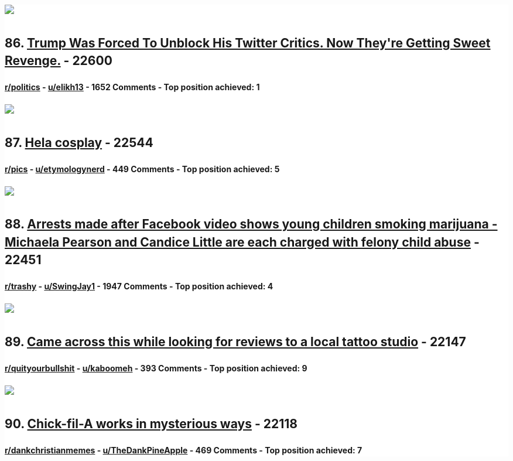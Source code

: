 <a href="https://i.imgur.com/9CdFEXT.jpg"><img src="https://b.thumbs.redditmedia.com/pPD_TkE_jS_SsJyGpEEfxy6zyWqnAxMarvkgvI-rLUU.jpg"></img></a>

## 86. [Trump Was Forced To Unblock His Twitter Critics. Now They're Getting Sweet Revenge.](http://reddit.com/r/politics/comments/9b7x6t/trump_was_forced_to_unblock_his_twitter_critics/) - 22600
#### [r/politics](http://reddit.com/r/politics) - [u/elikh13](http://reddit.com/u/elikh13) - 1652 Comments - Top position achieved: 1

<a href="https://www.huffingtonpost.com/entry/donald-trump-twitter-unblock_us_5b860c92e4b0511db3d2c7b0"><img src="https://b.thumbs.redditmedia.com/LRxNHG9UDeR5dCoFkzg_IjR5P2q809UwNvfuiKBdOTA.jpg"></img></a>

## 87. [Hela cosplay](http://reddit.com/r/pics/comments/9b64ve/hela_cosplay/) - 22544
#### [r/pics](http://reddit.com/r/pics) - [u/etymologynerd](http://reddit.com/u/etymologynerd) - 449 Comments - Top position achieved: 5

<a href="https://i.redd.it/5oddb5s1nyi11.jpg"><img src="https://b.thumbs.redditmedia.com/CaPw9f9sqLNOZ1RxkNR0GltZVWbyjjpoDTYgHJayyuM.jpg"></img></a>

## 88. [Arrests made after Facebook video shows young children smoking marijuana - Michaela Pearson and Candice Little are each charged with felony child abuse](http://reddit.com/r/trashy/comments/9b9m24/arrests_made_after_facebook_video_shows_young/) - 22451
#### [r/trashy](http://reddit.com/r/trashy) - [u/SwingJay1](http://reddit.com/u/SwingJay1) - 1947 Comments - Top position achieved: 4

<a href="https://myfox8.com/2018/08/29/arrests-made-after-facebook-video-shows-young-children-smoking/"><img src="https://b.thumbs.redditmedia.com/SqZy_T2iSQ2ldc1saJ5yo965rw_jzQSPv_14wuFxo9w.jpg"></img></a>

## 89. [Came across this while looking for reviews to a local tattoo studio](http://reddit.com/r/quityourbullshit/comments/9bdo7q/came_across_this_while_looking_for_reviews_to_a/) - 22147
#### [r/quityourbullshit](http://reddit.com/r/quityourbullshit) - [u/kaboomeh](http://reddit.com/u/kaboomeh) - 393 Comments - Top position achieved: 9

<a href="https://imgur.com/FqfXNDK"><img src="https://a.thumbs.redditmedia.com/goGYtOqvmxvqsivjuR57dIjfAGIndGtczEjkroAvV04.jpg"></img></a>

## 90. [Chick-fil-A works in mysterious ways](http://reddit.com/r/dankchristianmemes/comments/9b8pmj/chickfila_works_in_mysterious_ways/) - 22118
#### [r/dankchristianmemes](http://reddit.com/r/dankchristianmemes) - [u/TheDankPineApple](http://reddit.com/u/TheDankPineApple) - 469 Comments - Top position achieved: 7
